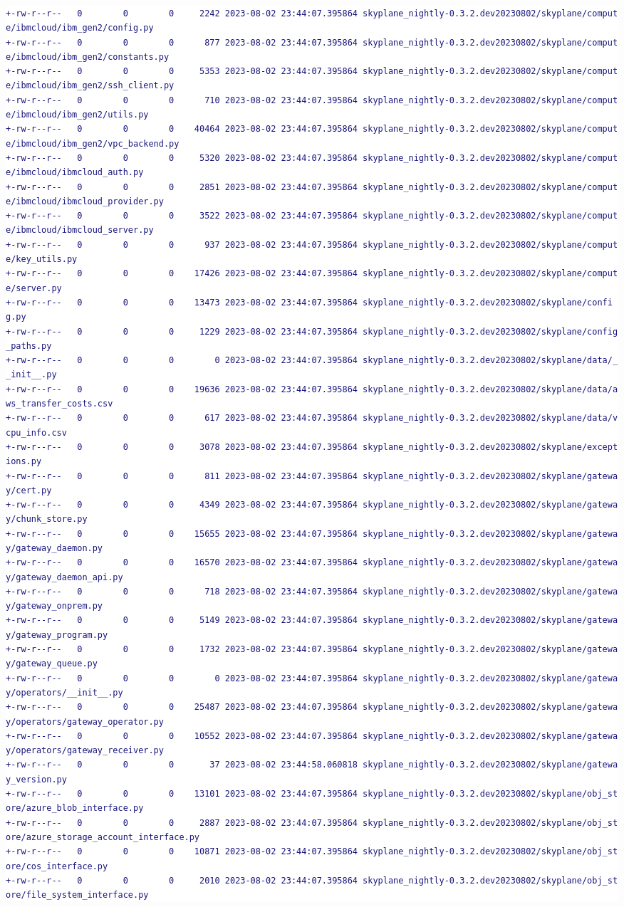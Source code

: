```diff
+-rw-r--r--   0        0        0     2242 2023-08-02 23:44:07.395864 skyplane_nightly-0.3.2.dev20230802/skyplane/compute/ibmcloud/ibm_gen2/config.py
+-rw-r--r--   0        0        0      877 2023-08-02 23:44:07.395864 skyplane_nightly-0.3.2.dev20230802/skyplane/compute/ibmcloud/ibm_gen2/constants.py
+-rw-r--r--   0        0        0     5353 2023-08-02 23:44:07.395864 skyplane_nightly-0.3.2.dev20230802/skyplane/compute/ibmcloud/ibm_gen2/ssh_client.py
+-rw-r--r--   0        0        0      710 2023-08-02 23:44:07.395864 skyplane_nightly-0.3.2.dev20230802/skyplane/compute/ibmcloud/ibm_gen2/utils.py
+-rw-r--r--   0        0        0    40464 2023-08-02 23:44:07.395864 skyplane_nightly-0.3.2.dev20230802/skyplane/compute/ibmcloud/ibm_gen2/vpc_backend.py
+-rw-r--r--   0        0        0     5320 2023-08-02 23:44:07.395864 skyplane_nightly-0.3.2.dev20230802/skyplane/compute/ibmcloud/ibmcloud_auth.py
+-rw-r--r--   0        0        0     2851 2023-08-02 23:44:07.395864 skyplane_nightly-0.3.2.dev20230802/skyplane/compute/ibmcloud/ibmcloud_provider.py
+-rw-r--r--   0        0        0     3522 2023-08-02 23:44:07.395864 skyplane_nightly-0.3.2.dev20230802/skyplane/compute/ibmcloud/ibmcloud_server.py
+-rw-r--r--   0        0        0      937 2023-08-02 23:44:07.395864 skyplane_nightly-0.3.2.dev20230802/skyplane/compute/key_utils.py
+-rw-r--r--   0        0        0    17426 2023-08-02 23:44:07.395864 skyplane_nightly-0.3.2.dev20230802/skyplane/compute/server.py
+-rw-r--r--   0        0        0    13473 2023-08-02 23:44:07.395864 skyplane_nightly-0.3.2.dev20230802/skyplane/config.py
+-rw-r--r--   0        0        0     1229 2023-08-02 23:44:07.395864 skyplane_nightly-0.3.2.dev20230802/skyplane/config_paths.py
+-rw-r--r--   0        0        0        0 2023-08-02 23:44:07.395864 skyplane_nightly-0.3.2.dev20230802/skyplane/data/__init__.py
+-rw-r--r--   0        0        0    19636 2023-08-02 23:44:07.395864 skyplane_nightly-0.3.2.dev20230802/skyplane/data/aws_transfer_costs.csv
+-rw-r--r--   0        0        0      617 2023-08-02 23:44:07.395864 skyplane_nightly-0.3.2.dev20230802/skyplane/data/vcpu_info.csv
+-rw-r--r--   0        0        0     3078 2023-08-02 23:44:07.395864 skyplane_nightly-0.3.2.dev20230802/skyplane/exceptions.py
+-rw-r--r--   0        0        0      811 2023-08-02 23:44:07.395864 skyplane_nightly-0.3.2.dev20230802/skyplane/gateway/cert.py
+-rw-r--r--   0        0        0     4349 2023-08-02 23:44:07.395864 skyplane_nightly-0.3.2.dev20230802/skyplane/gateway/chunk_store.py
+-rw-r--r--   0        0        0    15655 2023-08-02 23:44:07.395864 skyplane_nightly-0.3.2.dev20230802/skyplane/gateway/gateway_daemon.py
+-rw-r--r--   0        0        0    16570 2023-08-02 23:44:07.395864 skyplane_nightly-0.3.2.dev20230802/skyplane/gateway/gateway_daemon_api.py
+-rw-r--r--   0        0        0      718 2023-08-02 23:44:07.395864 skyplane_nightly-0.3.2.dev20230802/skyplane/gateway/gateway_onprem.py
+-rw-r--r--   0        0        0     5149 2023-08-02 23:44:07.395864 skyplane_nightly-0.3.2.dev20230802/skyplane/gateway/gateway_program.py
+-rw-r--r--   0        0        0     1732 2023-08-02 23:44:07.395864 skyplane_nightly-0.3.2.dev20230802/skyplane/gateway/gateway_queue.py
+-rw-r--r--   0        0        0        0 2023-08-02 23:44:07.395864 skyplane_nightly-0.3.2.dev20230802/skyplane/gateway/operators/__init__.py
+-rw-r--r--   0        0        0    25487 2023-08-02 23:44:07.395864 skyplane_nightly-0.3.2.dev20230802/skyplane/gateway/operators/gateway_operator.py
+-rw-r--r--   0        0        0    10552 2023-08-02 23:44:07.395864 skyplane_nightly-0.3.2.dev20230802/skyplane/gateway/operators/gateway_receiver.py
+-rw-r--r--   0        0        0       37 2023-08-02 23:44:58.060818 skyplane_nightly-0.3.2.dev20230802/skyplane/gateway_version.py
+-rw-r--r--   0        0        0    13101 2023-08-02 23:44:07.395864 skyplane_nightly-0.3.2.dev20230802/skyplane/obj_store/azure_blob_interface.py
+-rw-r--r--   0        0        0     2887 2023-08-02 23:44:07.395864 skyplane_nightly-0.3.2.dev20230802/skyplane/obj_store/azure_storage_account_interface.py
+-rw-r--r--   0        0        0    10871 2023-08-02 23:44:07.395864 skyplane_nightly-0.3.2.dev20230802/skyplane/obj_store/cos_interface.py
+-rw-r--r--   0        0        0     2010 2023-08-02 23:44:07.395864 skyplane_nightly-0.3.2.dev20230802/skyplane/obj_store/file_system_interface.py
```